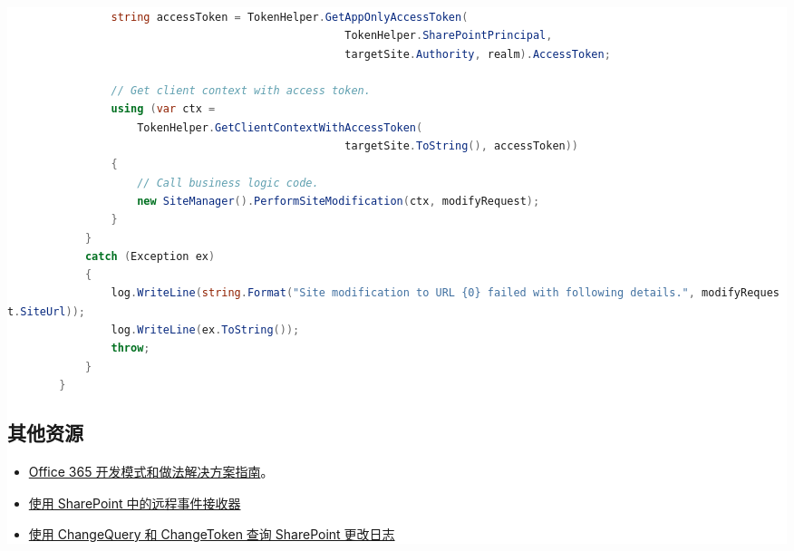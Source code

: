 ```C#
                string accessToken = TokenHelper.GetAppOnlyAccessToken(
                                                    TokenHelper.SharePointPrincipal,
                                                    targetSite.Authority, realm).AccessToken;

                // Get client context with access token.
                using (var ctx =
                    TokenHelper.GetClientContextWithAccessToken(
                                                    targetSite.ToString(), accessToken))
                {
                    // Call business logic code.
                    new SiteManager().PerformSiteModification(ctx, modifyRequest);
                }
            }
            catch (Exception ex)
            {
                log.WriteLine(string.Format("Site modification to URL {0} failed with following details.", modifyRequest.SiteUrl));
                log.WriteLine(ex.ToString());
                throw;
            }
        }
```


## 其他资源



- [Office 365 开发模式和做法解决方案指南](https://msdn.microsoft.com/library/office/dn904529.aspx)。
    
- [使用 SharePoint 中的远程事件接收器](https://msdn.microsoft.com/library/dn957928.aspx)
    
- [使用 ChangeQuery 和 ChangeToken 查询 SharePoint 更改日志](https://msdn.microsoft.com/library/dn986828.aspx)
    
